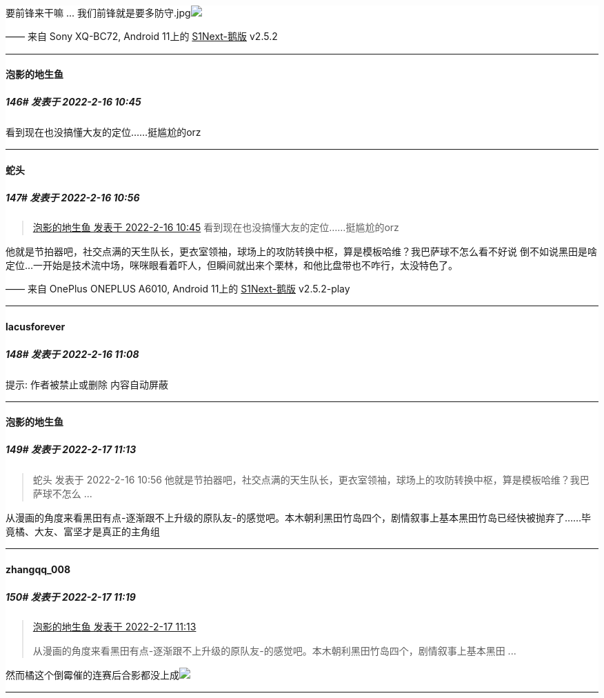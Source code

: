 要前锋来干嘛 ...</blockquote>
我们前锋就是要多防守.jpg<img src="https://static.saraba1st.com/image/smiley/face2017/067.png" referrerpolicy="no-referrer">

—— 来自 Sony XQ-BC72, Android 11上的 [S1Next-鹅版](https://github.com/ykrank/S1-Next/releases) v2.5.2

*****

####  泡影的地生鱼  
##### 146#       发表于 2022-2-16 10:45

看到现在也没搞懂大友的定位……挺尴尬的orz

*****

####  蛇头  
##### 147#       发表于 2022-2-16 10:56

<blockquote><a href="httphttps://bbs.saraba1st.com/2b/forum.php?mod=redirect&amp;goto=findpost&amp;pid=54708106&amp;ptid=1564345" target="_blank">泡影的地生鱼 发表于 2022-2-16 10:45</a>
看到现在也没搞懂大友的定位……挺尴尬的orz</blockquote>
他就是节拍器吧，社交点满的天生队长，更衣室领袖，球场上的攻防转换中枢，算是模板哈维？我巴萨球不怎么看不好说
倒不如说黑田是啥定位…一开始是技术流中场，咪咪眼看着吓人，但瞬间就出来个栗林，和他比盘带也不咋行，太没特色了。

—— 来自 OnePlus ONEPLUS A6010, Android 11上的 [S1Next-鹅版](https://github.com/ykrank/S1-Next/releases) v2.5.2-play

*****

####  lacusforever  
##### 148#       发表于 2022-2-16 11:08

提示: 作者被禁止或删除 内容自动屏蔽

*****

####  泡影的地生鱼  
##### 149#       发表于 2022-2-17 11:13

<blockquote>蛇头 发表于 2022-2-16 10:56
他就是节拍器吧，社交点满的天生队长，更衣室领袖，球场上的攻防转换中枢，算是模板哈维？我巴萨球不怎么 ...</blockquote>
从漫画的角度来看黑田有点-逐渐跟不上升级的原队友-的感觉吧。本木朝利黑田竹岛四个，剧情叙事上基本黑田竹岛已经快被抛弃了……毕竟橘、大友、富坚才是真正的主角组

*****

####  zhangqq_008  
##### 150#       发表于 2022-2-17 11:19

<blockquote><a href="httphttps://bbs.saraba1st.com/2b/forum.php?mod=redirect&amp;goto=findpost&amp;pid=54722751&amp;ptid=1564345" target="_blank">泡影的地生鱼 发表于 2022-2-17 11:13</a>

从漫画的角度来看黑田有点-逐渐跟不上升级的原队友-的感觉吧。本木朝利黑田竹岛四个，剧情叙事上基本黑田 ...</blockquote>
然而橘这个倒霉催的连赛后合影都没上成<img src="https://static.saraba1st.com/image/smiley/face2017/067.png" referrerpolicy="no-referrer">

*****

